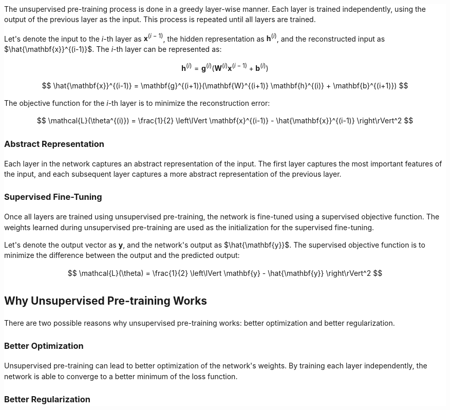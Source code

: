 The unsupervised pre-training process is done in a greedy layer-wise manner. Each layer is trained independently, using the output of the previous layer as the input. This process is repeated until all layers are trained.

Let's denote the input to the $i$-th layer as $\mathbf{x}^{(i-1)}$, the hidden representation as $\mathbf{h}^{(i)}$, and the reconstructed input as $\hat{\mathbf{x}}^{(i-1)}$. The $i$-th layer can be represented as:

$$
\mathbf{h}^{(i)} = \mathbf{g}^{(i)}(\mathbf{W}^{(i)} \mathbf{x}^{(i-1)} + \mathbf{b}^{(i)})
$$

$$
\hat{\mathbf{x}}^{(i-1)} = \mathbf{g}^{(i+1)}(\mathbf{W}^{(i+1)} \mathbf{h}^{(i)} + \mathbf{b}^{(i+1)})
$$

The objective function for the $i$-th layer is to minimize the reconstruction error:

$$
\mathcal{L}(\theta^{(i)}) = \frac{1}{2} \left\lVert \mathbf{x}^{(i-1)} - \hat{\mathbf{x}}^{(i-1)} \right\rVert^2
$$

### Abstract Representation

Each layer in the network captures an abstract representation of the input. The first layer captures the most important features of the input, and each subsequent layer captures a more abstract representation of the previous layer.

### Supervised Fine-Tuning

Once all layers are trained using unsupervised pre-training, the network is fine-tuned using a supervised objective function. The weights learned during unsupervised pre-training are used as the initialization for the supervised fine-tuning.

Let's denote the output vector as $\mathbf{y}$, and the network's output as $\hat{\mathbf{y}}$. The supervised objective function is to minimize the difference between the output and the predicted output:

$$
\mathcal{L}(\theta) = \frac{1}{2} \left\lVert \mathbf{y} - \hat{\mathbf{y}} \right\rVert^2
$$

Why Unsupervised Pre-training Works
--------------------------------------

There are two possible reasons why unsupervised pre-training works: better optimization and better regularization.

### Better Optimization

Unsupervised pre-training can lead to better optimization of the network's weights. By training each layer independently, the network is able to converge to a better minimum of the loss function.

### Better Regularization
